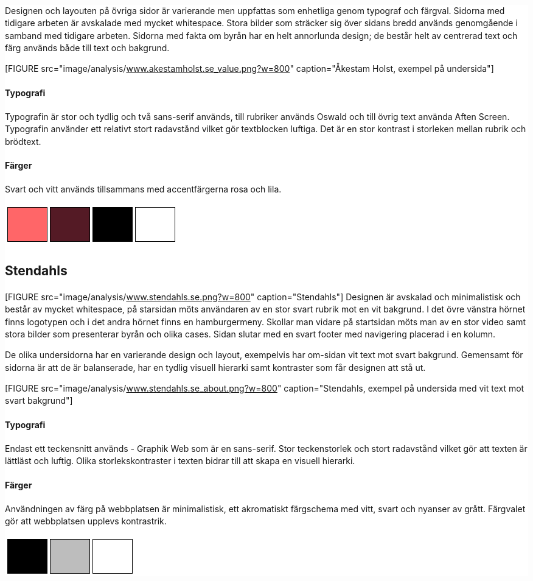 Designen och layouten på övriga sidor är varierande men uppfattas som enhetliga genom typograf och färgval. Sidorna med tidigare arbeten är avskalade med mycket whitespace. Stora bilder som sträcker sig över sidans bredd används genomgående i samband med tidigare arbeten. Sidorna med fakta om byrån har en helt annorlunda design; de består helt av centrerad text och färg används både till text och bakgrund.

[FIGURE src="image/analysis/www.akestamholst.se_value.png?w=800" caption="Åkestam Holst, exempel på undersida"]

#### Typografi
Typografin är stor och tydlig och två sans-serif används, till rubriker används Oswald och till övrig text använda Aften Screen. Typografin använder ett relativt stort radavstånd vilket gör textblocken luftiga. Det är en stor kontrast i storleken mellan rubrik och brödtext.

#### Färger
Svart och vitt används tillsammans med accentfärgerna rosa och lila.

<table style="border-spacing: 4px; border-collapse: separate">
    <tr>
        <td style="height: 50px; width: 50px; border: 1px solid black; background-color: #FF6668">
        <td style="height: 50px; width: 50px; border: 1px solid black; background-color: #541A25">
        <td style="height: 50px; width: 50px; border: 1px solid black; background-color: #000000">
        <td style="height: 50px; width: 50px; border: 1px solid black; background-color: #FFFFFF">
    </tr>
</table>

Stendahls
-----------------------
[FIGURE src="image/analysis/www.stendahls.se.png?w=800" caption="Stendahls"]
Designen är avskalad och minimalistisk och består av mycket whitespace, på starsidan möts användaren av en stor svart rubrik mot en vit bakgrund. I det övre vänstra hörnet finns logotypen och i det andra hörnet finns en hamburgermeny. Skollar man vidare på startsidan möts man av en stor video samt stora bilder som presenterar byrån och olika cases. Sidan slutar med en svart footer med navigering placerad i en kolumn.

De olika undersidorna har en varierande design och layout, exempelvis har om-sidan vit text mot svart bakgrund. Gemensamt för sidorna är att de är balanserade, har en tydlig visuell hierarki samt kontraster som får designen att stå ut.

[FIGURE src="image/analysis/www.stendahls.se_about.png?w=800" caption="Stendahls, exempel på undersida med vit text mot svart bakgrund"]

#### Typografi
Endast ett teckensnitt används - Graphik Web som är en sans-serif. Stor teckenstorlek och stort radavstånd vilket gör att texten är lättläst och luftig. Olika storlekskontraster i texten bidrar till att skapa en visuell hierarki.

#### Färger
Användningen av färg på webbplatsen är minimalistisk, ett akromatiskt färgschema med vitt, svart och nyanser av grått. Färgvalet gör att webbplatsen upplevs kontrastrik.
<table style="border-spacing: 4px; border-collapse: separate">
    <tr>
        <td style="height: 50px; width: 50px; border: 1px solid black; background-color: #000000">
        <td style="height: 50px; width: 50px; border: 1px solid black; background-color: #BDBDBD">
        <td style="height: 50px; width: 50px; border: 1px solid black; background-color: #FFFFFF">
    </tr>
</table>
